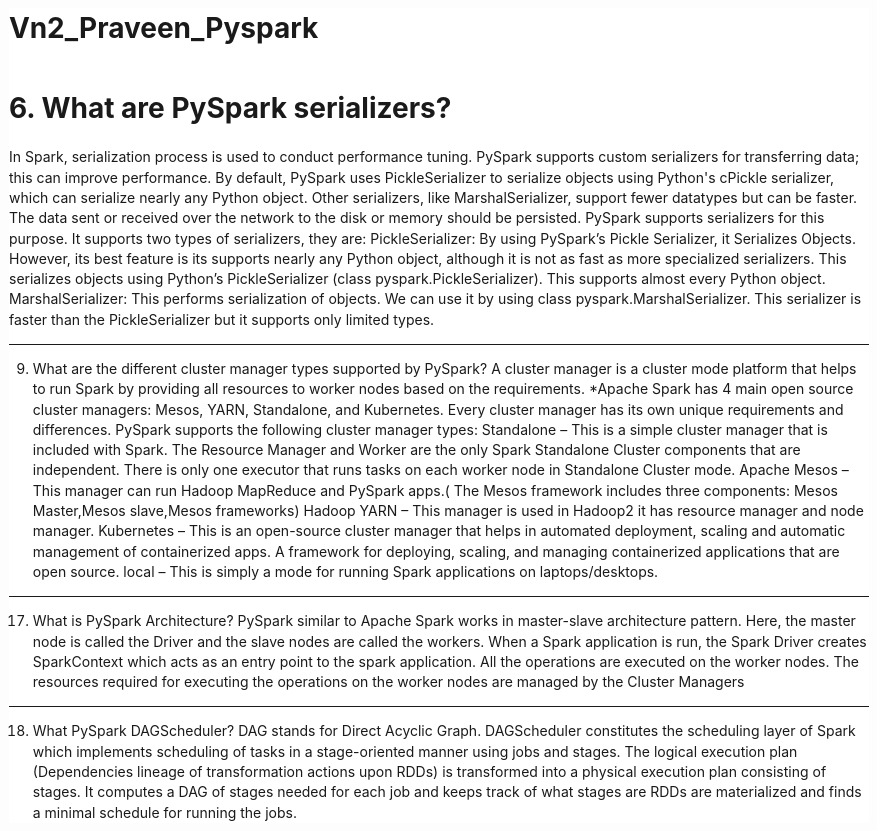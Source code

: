 # Vn2_Praveen_Pyspark
# 6. What are PySpark serializers?
In Spark, serialization process is used to conduct performance tuning.
PySpark supports custom serializers for transferring data; this can improve performance.
By default, PySpark uses PickleSerializer to serialize objects using Python's cPickle serializer,
which can serialize nearly any Python object.
Other serializers, like MarshalSerializer, support fewer datatypes but can be faster.
The data sent or received over the network to the disk or memory should be persisted.
PySpark supports serializers for this purpose. It supports two types of serializers, they are:
PickleSerializer: By using PySpark’s Pickle Serializer, it Serializes Objects.
However, its best feature is its supports nearly any Python object,
although it is not as fast as more specialized serializers.
This serializes objects using Python’s PickleSerializer (class
pyspark.PickleSerializer).
This supports almost every Python object.
MarshalSerializer: This performs serialization of objects.
We can use it by using class pyspark.MarshalSerializer.
This serializer is faster than the PickleSerializer but it supports
only limited types.
***********************************************************************************
9. What are the different cluster manager types supported by PySpark?
A cluster manager is a cluster mode platform that helps to run Spark by providing all resources
to worker nodes based on the requirements.
*Apache Spark has 4 main open source cluster managers: Mesos, YARN, Standalone, and
Kubernetes.
Every cluster manager has its own unique requirements and differences.
PySpark supports the following cluster manager types:
Standalone – This is a simple cluster manager that is included with Spark.
The Resource Manager and Worker are the only Spark Standalone
Cluster components that are independent.
There is only one executor that runs tasks on each worker node in
Standalone Cluster mode.
Apache Mesos – This manager can run Hadoop MapReduce and PySpark apps.(
The Mesos framework includes three components: Mesos
Master,Mesos slave,Mesos frameworks)
Hadoop YARN – This manager is used in Hadoop2
it has resource manager and node manager.
Kubernetes – This is an open-source cluster manager that helps in automated deployment,
scaling and automatic management of containerized apps.
A framework for deploying, scaling, and managing containerized
applications that are open source.
local – This is simply a mode for running Spark applications on laptops/desktops.
**********************************************************************************
17. What is PySpark Architecture?
PySpark similar to Apache Spark works in master-slave architecture pattern.
Here, the master node is called the Driver and the slave nodes are called the workers.
When a Spark application is run, the Spark Driver creates SparkContext which acts as an entry
point to the spark application.
All the operations are executed on the worker nodes.
The resources required for executing the operations on the worker nodes are managed by the
Cluster Managers
*****************************************************************************************
18. What PySpark DAGScheduler?
DAG stands for Direct Acyclic Graph.
DAGScheduler constitutes the scheduling layer of Spark which implements scheduling of tasks
in a stage-oriented manner using jobs and stages.
The logical execution plan (Dependencies lineage of transformation actions upon RDDs) is
transformed into a physical execution plan consisting of stages.
It computes a DAG of stages needed for each job and keeps track of what stages are RDDs are
materialized and finds a minimal schedule for running the jobs.